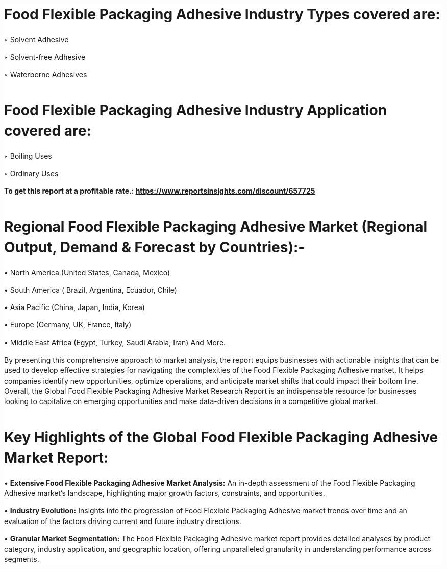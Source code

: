 # <strong>Food Flexible Packaging Adhesive Industry Types covered are:</strong>

‣ Solvent Adhesive

‣ Solvent-free Adhesive

‣ Waterborne Adhesives

# <strong>Food Flexible Packaging Adhesive Industry Application covered are:</strong>

‣ Boiling Uses

‣ Ordinary Uses

<strong>To get this report at a profitable rate.: <a href=https://www.reportsinsights.com/discount/657725>https://www.reportsinsights.com/discount/657725</a></strong></font>

# <strong>Regional Food Flexible Packaging Adhesive Market (Regional Output, Demand &amp; Forecast by Countries):-</strong>

• North America (United States, Canada, Mexico)

• South America ( Brazil, Argentina, Ecuador, Chile)

• Asia Pacific (China, Japan, India, Korea)

• Europe (Germany, UK, France, Italy)

• Middle East Africa (Egypt, Turkey, Saudi Arabia, Iran) And More.

By presenting this comprehensive approach to market analysis, the report equips businesses with actionable insights that can be used to develop effective strategies for navigating the complexities of the Food Flexible Packaging Adhesive market. It helps companies identify new opportunities, optimize operations, and anticipate market shifts that could impact their bottom line. Overall, the Global Food Flexible Packaging Adhesive Market Research Report is an indispensable resource for businesses looking to capitalize on emerging opportunities and make data-driven decisions in a competitive global market.

# <strong>Key Highlights of the Global Food Flexible Packaging Adhesive Market Report:</strong>

• <strong>Extensive Food Flexible Packaging Adhesive Market Analysis:</strong> An in-depth assessment of the Food Flexible Packaging Adhesive market’s landscape, highlighting major growth factors, constraints, and opportunities.

• <strong>Industry Evolution:</strong> Insights into the progression of Food Flexible Packaging Adhesive market trends over time and an evaluation of the factors driving current and future industry directions.

• <strong>Granular Market Segmentation:</strong> The Food Flexible Packaging Adhesive market report provides detailed analyses by product category, industry application, and geographic location, offering unparalleled granularity in understanding performance across segments.
